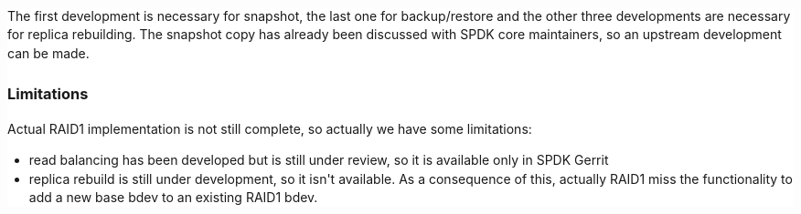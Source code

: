 The first development is necessary for snapshot, the last one for backup/restore and the other three developments are necessary for replica rebuilding.
The snapshot copy has already been discussed with SPDK core maintainers, so an upstream development can be made.


### Limitations
Actual RAID1 implementation is not still complete, so actually we have some limitations:
* read balancing has been developed but is still under review, so it is available only in SPDK Gerrit
* replica rebuild is still under development, so it isn't available. As a consequence of this, actually RAID1 miss the functionality to add a new base bdev to an existing RAID1 bdev.
